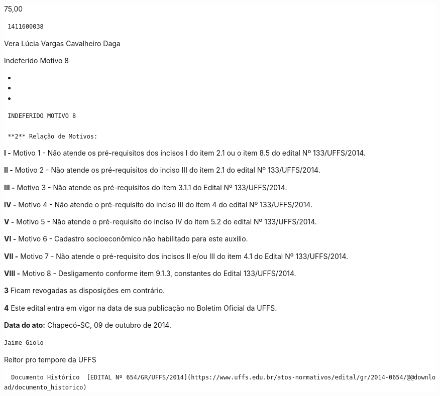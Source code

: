    75,00

     1411600038

   Vera Lúcia Vargas Cavalheiro Daga

   Indeferido Motivo 8

   -

   -

   -

     INDEFERIDO MOTIVO 8

     **2** Relação de Motivos:

 **I -** Motivo 1 - Não atende os pré-requisitos dos incisos I do item 2.1 ou o item 8.5 do edital Nº 133/UFFS/2014.

 **II -** Motivo 2 - Não atende os pré-requisitos do inciso III do item 2.1 do edital Nº 133/UFFS/2014.

 **III -** Motivo 3 - Não atende os pré-requisitos do item 3.1.1 do Edital Nº 133/UFFS/2014.

 **IV -** Motivo 4 - Não atende o pré-requisito do inciso III do item 4 do edital Nº 133/UFFS/2014.

 **V -** Motivo 5 - Não atende o pré-requisito do inciso IV do item 5.2 do edital Nº 133/UFFS/2014.

 **VI -** Motivo 6 - Cadastro socioeconômico não habilitado para este auxílio.

 **VII -** Motivo 7 - Não atende o pré-requisito dos incisos II e/ou III do item 4.1 do Edital Nº 133/UFFS/2014.

 **VIII -** Motivo 8 - Desligamento conforme item 9.1.3, constantes do Edital 133/UFFS/2014.

 **3** Ficam revogadas as disposições em contrário.

 **4** Este edital entra em vigor na data de sua publicação no Boletim Oficial da UFFS.

  

   **Data do ato:** Chapecó-SC, 09 de outubro de 2014.   
 

    Jaime Giolo   
 Reitor pro tempore da UFFS 

      Documento Histórico  [EDITAL Nº 654/GR/UFFS/2014](https://www.uffs.edu.br/atos-normativos/edital/gr/2014-0654/@@download/documento_historico)     
      